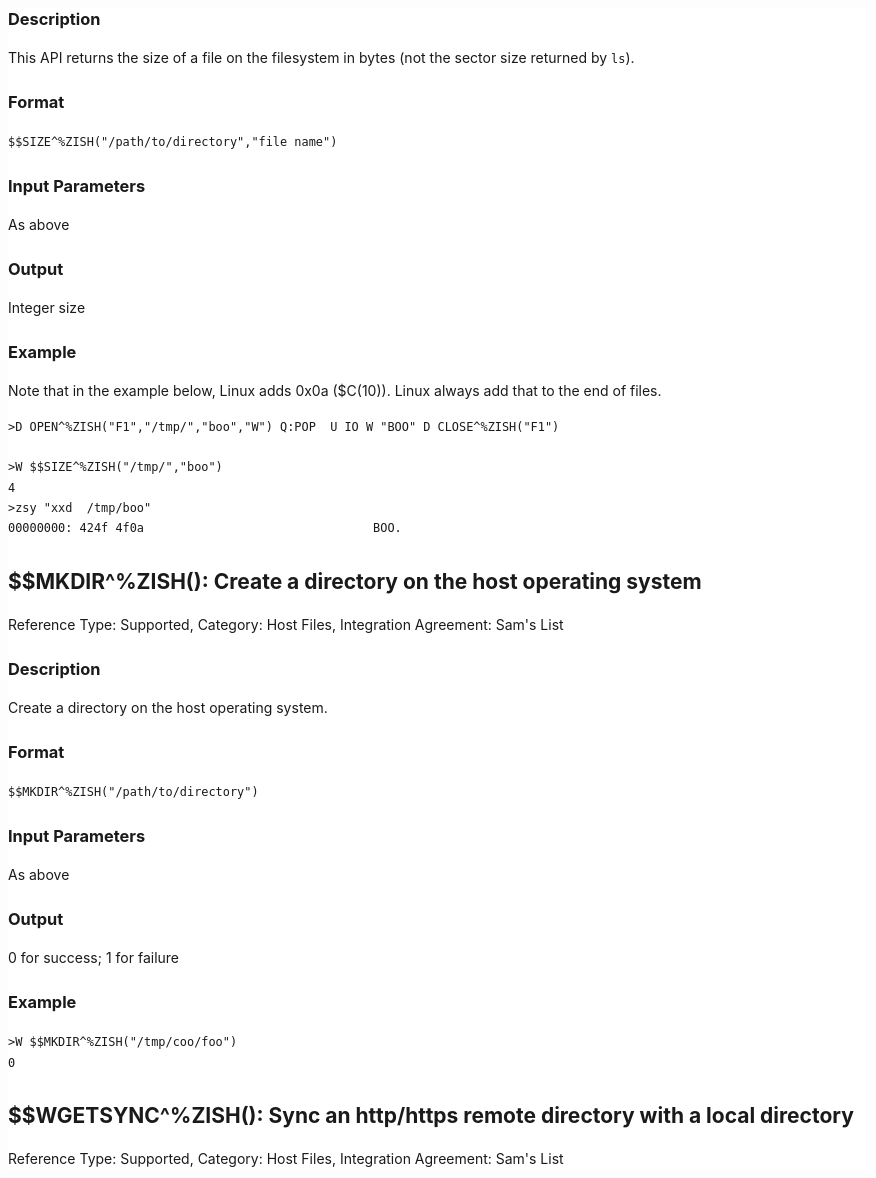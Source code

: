### Description
This API returns the size of a file on the filesystem in bytes (not the sector size returned by `ls`).

### Format
`$$SIZE^%ZISH("/path/to/directory","file name")`

### Input Parameters
As above

### Output
Integer size

### Example
Note that in the example below, Linux adds 0x0a ($C(10)). Linux always add that to the end of files.
```
>D OPEN^%ZISH("F1","/tmp/","boo","W") Q:POP  U IO W "BOO" D CLOSE^%ZISH("F1")

>W $$SIZE^%ZISH("/tmp/","boo")
4
>zsy "xxd  /tmp/boo"
00000000: 424f 4f0a                                BOO.
```
$$MKDIR^%ZISH(): Create a directory on the host operating system
----------------------------------------------------------------
Reference Type: Supported, Category: Host Files, Integration Agreement: Sam's List

### Description
Create a directory on the host operating system.

### Format
`$$MKDIR^%ZISH("/path/to/directory")`

### Input Parameters
As above

### Output
0 for success; 1 for failure

### Example
```
>W $$MKDIR^%ZISH("/tmp/coo/foo")
0
```

$$WGETSYNC^%ZISH(): Sync an http/https remote directory with a local directory
------------------------------------------------------------------------------
Reference Type: Supported, Category: Host Files, Integration Agreement: Sam's List
